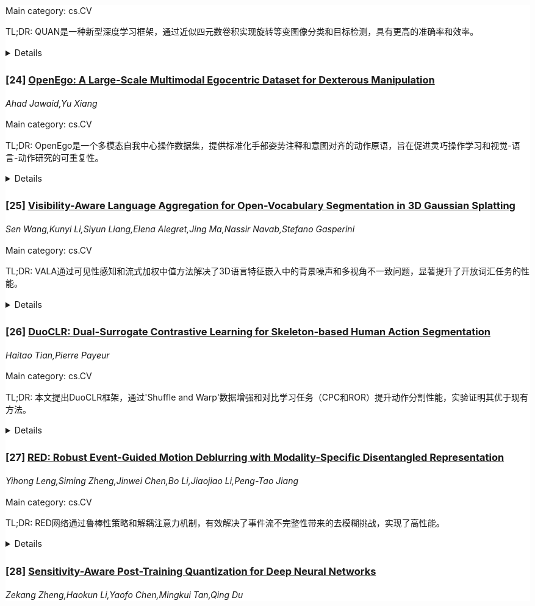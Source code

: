 Main category: cs.CV

TL;DR: QUAN是一种新型深度学习框架，通过近似四元数卷积实现旋转等变图像分类和目标检测，具有更高的准确率和效率。


<details><summary>Details</summary></details>


### [24] [OpenEgo: A Large-Scale Multimodal Egocentric Dataset for Dexterous Manipulation](https://arxiv.org/abs/2509.05513)
*Ahad Jawaid,Yu Xiang*

Main category: cs.CV

TL;DR: OpenEgo是一个多模态自我中心操作数据集，提供标准化手部姿势注释和意图对齐的动作原语，旨在促进灵巧操作学习和视觉-语言-动作研究的可重复性。


<details><summary>Details</summary></details>


### [25] [Visibility-Aware Language Aggregation for Open-Vocabulary Segmentation in 3D Gaussian Splatting](https://arxiv.org/abs/2509.05515)
*Sen Wang,Kunyi Li,Siyun Liang,Elena Alegret,Jing Ma,Nassir Navab,Stefano Gasperini*

Main category: cs.CV

TL;DR: VALA通过可见性感知和流式加权中值方法解决了3D语言特征嵌入中的背景噪声和多视角不一致问题，显著提升了开放词汇任务的性能。


<details><summary>Details</summary></details>


### [26] [DuoCLR: Dual-Surrogate Contrastive Learning for Skeleton-based Human Action Segmentation](https://arxiv.org/abs/2509.05543)
*Haitao Tian,Pierre Payeur*

Main category: cs.CV

TL;DR: 本文提出DuoCLR框架，通过'Shuffle and Warp'数据增强和对比学习任务（CPC和ROR）提升动作分割性能，实验证明其优于现有方法。


<details><summary>Details</summary></details>


### [27] [RED: Robust Event-Guided Motion Deblurring with Modality-Specific Disentangled Representation](https://arxiv.org/abs/2509.05554)
*Yihong Leng,Siming Zheng,Jinwei Chen,Bo Li,Jiaojiao Li,Peng-Tao Jiang*

Main category: cs.CV

TL;DR: RED网络通过鲁棒性策略和解耦注意力机制，有效解决了事件流不完整性带来的去模糊挑战，实现了高性能。


<details><summary>Details</summary></details>


### [28] [Sensitivity-Aware Post-Training Quantization for Deep Neural Networks](https://arxiv.org/abs/2509.05576)
*Zekang Zheng,Haokun Li,Yaofo Chen,Mingkui Tan,Qing Du*
